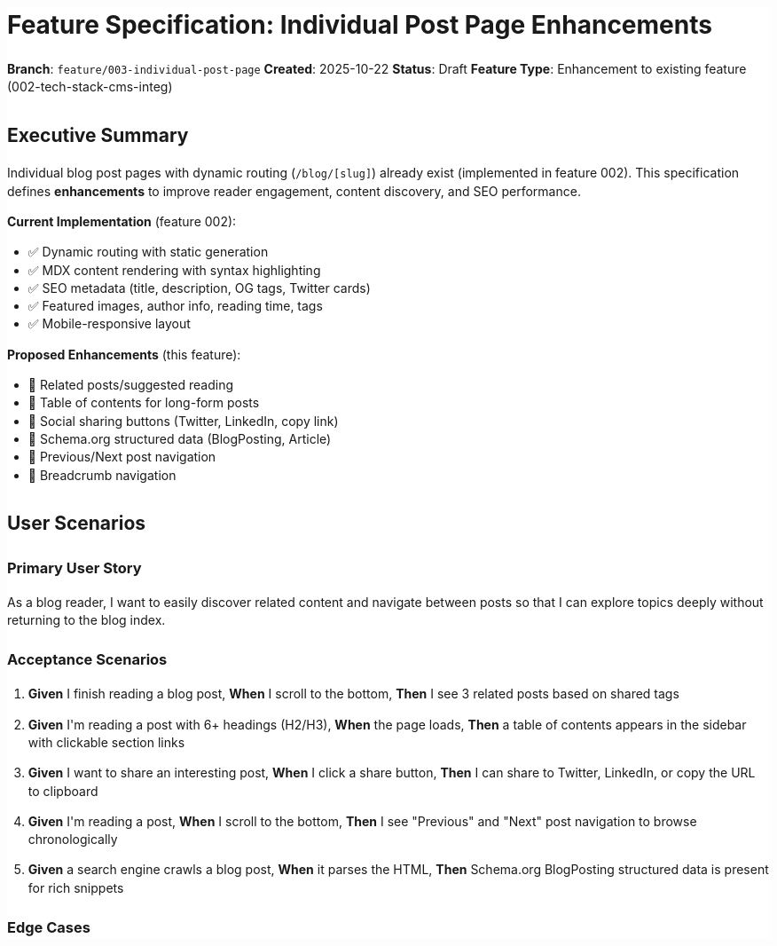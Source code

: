 # Feature Specification: Individual Post Page Enhancements

**Branch**: `feature/003-individual-post-page`
**Created**: 2025-10-22
**Status**: Draft
**Feature Type**: Enhancement to existing feature (002-tech-stack-cms-integ)

## Executive Summary

Individual blog post pages with dynamic routing (`/blog/[slug]`) already exist (implemented in feature 002). This specification defines **enhancements** to improve reader engagement, content discovery, and SEO performance.

**Current Implementation** (feature 002):
- ✅ Dynamic routing with static generation
- ✅ MDX content rendering with syntax highlighting
- ✅ SEO metadata (title, description, OG tags, Twitter cards)
- ✅ Featured images, author info, reading time, tags
- ✅ Mobile-responsive layout

**Proposed Enhancements** (this feature):
- 🎯 Related posts/suggested reading
- 🎯 Table of contents for long-form posts
- 🎯 Social sharing buttons (Twitter, LinkedIn, copy link)
- 🎯 Schema.org structured data (BlogPosting, Article)
- 🎯 Previous/Next post navigation
- 🎯 Breadcrumb navigation

## User Scenarios

### Primary User Story

As a blog reader, I want to easily discover related content and navigate between posts so that I can explore topics deeply without returning to the blog index.

### Acceptance Scenarios

1. **Given** I finish reading a blog post, **When** I scroll to the bottom, **Then** I see 3 related posts based on shared tags

2. **Given** I'm reading a post with 6+ headings (H2/H3), **When** the page loads, **Then** a table of contents appears in the sidebar with clickable section links

3. **Given** I want to share an interesting post, **When** I click a share button, **Then** I can share to Twitter, LinkedIn, or copy the URL to clipboard

4. **Given** I'm reading a post, **When** I scroll to the bottom, **Then** I see "Previous" and "Next" post navigation to browse chronologically

5. **Given** a search engine crawls a blog post, **When** it parses the HTML, **Then** Schema.org BlogPosting structured data is present for rich snippets

### Edge Cases
